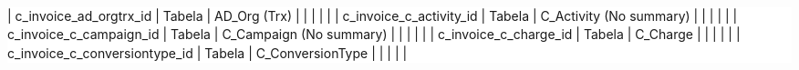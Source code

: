 |         c\_invoice\_ad\_orgtrx\_id          |              Tabela               |         AD\_Org (Trx)          |                    |                                                  |                                                                                                             |                                                                                                                                                                                                                                                                                                                                                                                                                                                                                                                                                                                                                                                                                                                                 |
|         c\_invoice\_c\_activity\_id         |              Tabela               |    C\_Activity (No summary)    |                    |                                                  |                                                                                                             |                                                                                                                                                                                                                                                                                                                                                                                                                                                                                                                                                                                                                                                                                                                                 |
|         c\_invoice\_c\_campaign\_id         |              Tabela               |    C\_Campaign (No summary)    |                    |                                                  |                                                                                                             |                                                                                                                                                                                                                                                                                                                                                                                                                                                                                                                                                                                                                                                                                                                                 |
|          c\_invoice\_c\_charge\_id          |              Tabela               |           C\_Charge            |                    |                                                  |                                                                                                             |                                                                                                                                                                                                                                                                                                                                                                                                                                                                                                                                                                                                                                                                                                                                 |
|      c\_invoice\_c\_conversiontype\_id      |              Tabela               |       C\_ConversionType        |                    |                                                  |                                                                                                             |                                                                                                                                                                                                                                                                                                                                                                                                                                                                                                                                                                                                                                                                                                                                 |